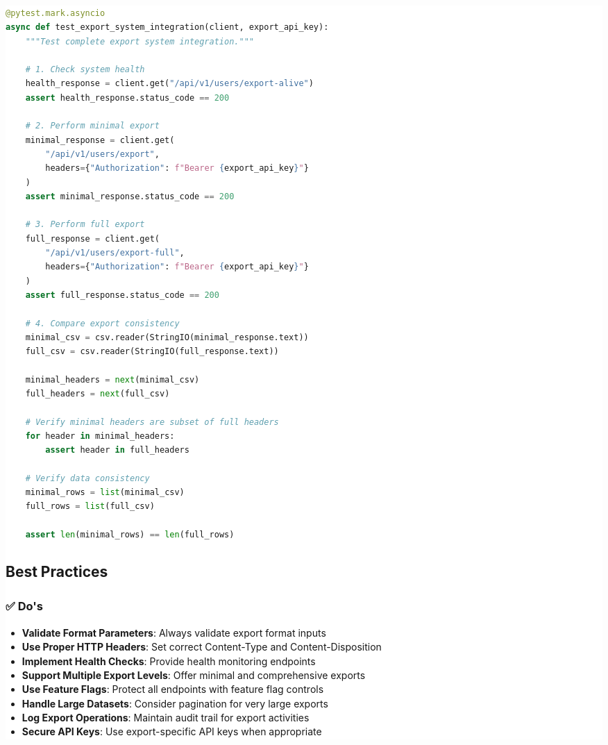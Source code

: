 ```python
@pytest.mark.asyncio
async def test_export_system_integration(client, export_api_key):
    """Test complete export system integration."""
    
    # 1. Check system health
    health_response = client.get("/api/v1/users/export-alive")
    assert health_response.status_code == 200
    
    # 2. Perform minimal export
    minimal_response = client.get(
        "/api/v1/users/export",
        headers={"Authorization": f"Bearer {export_api_key}"}
    )
    assert minimal_response.status_code == 200
    
    # 3. Perform full export
    full_response = client.get(
        "/api/v1/users/export-full",
        headers={"Authorization": f"Bearer {export_api_key}"}
    )
    assert full_response.status_code == 200
    
    # 4. Compare export consistency
    minimal_csv = csv.reader(StringIO(minimal_response.text))
    full_csv = csv.reader(StringIO(full_response.text))
    
    minimal_headers = next(minimal_csv)
    full_headers = next(full_csv)
    
    # Verify minimal headers are subset of full headers
    for header in minimal_headers:
        assert header in full_headers
    
    # Verify data consistency
    minimal_rows = list(minimal_csv)
    full_rows = list(full_csv)
    
    assert len(minimal_rows) == len(full_rows)
```

## Best Practices

### ✅ **Do's**

- **Validate Format Parameters**: Always validate export format inputs
- **Use Proper HTTP Headers**: Set correct Content-Type and Content-Disposition
- **Implement Health Checks**: Provide health monitoring endpoints
- **Support Multiple Export Levels**: Offer minimal and comprehensive exports
- **Use Feature Flags**: Protect all endpoints with feature flag controls
- **Handle Large Datasets**: Consider pagination for very large exports
- **Log Export Operations**: Maintain audit trail for export activities
- **Secure API Keys**: Use export-specific API keys when appropriate
